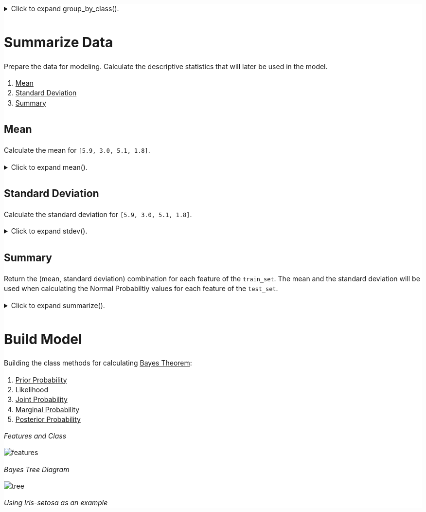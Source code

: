 



<details><summary>Click to expand group_by_class().</summary></details>

# Summarize Data

Prepare the data for modeling. Calculate the descriptive statistics that will later be used in the model.

1. [Mean](#mean)
2. [Standard Deviation](#standard-deviation)
3. [Summary](#sumamry)

## Mean

Calculate the mean for `[5.9, 3.0, 5.1, 1.8]`.

<details><summary>Click to expand mean().</summary></details>

## Standard Deviation
Calculate the standard deviation for `[5.9, 3.0, 5.1, 1.8]`.

<details><summary>Click to expand stdev().</summary></details>

## Summary
Return the (mean, standard deviation) combination for each feature of the `train_set`.
The mean and the standard deviation will be used when calculating the Normal Probabiltiy values for each feature of the `test_set`.


<details><summary>Click to expand summarize().</summary></details>

# Build Model

Building the class methods for calculating [Bayes Theorem](#bayes-theorem):

1. [Prior Probability](#prior-probability)
2. [Likelihood](#likelihood)
3. [Joint Probability](#joint-probability)
4. [Marginal Probability](#marginal-probability)
5. [Posterior Probability](#posterior-probability)

*Features and Class*

![features](img/features.JPG "Features and Class")

*Bayes Tree Diagram*

![tree](img/bayes_tree.JPG "Bayes Tree")

*Using Iris-setosa as an example*
